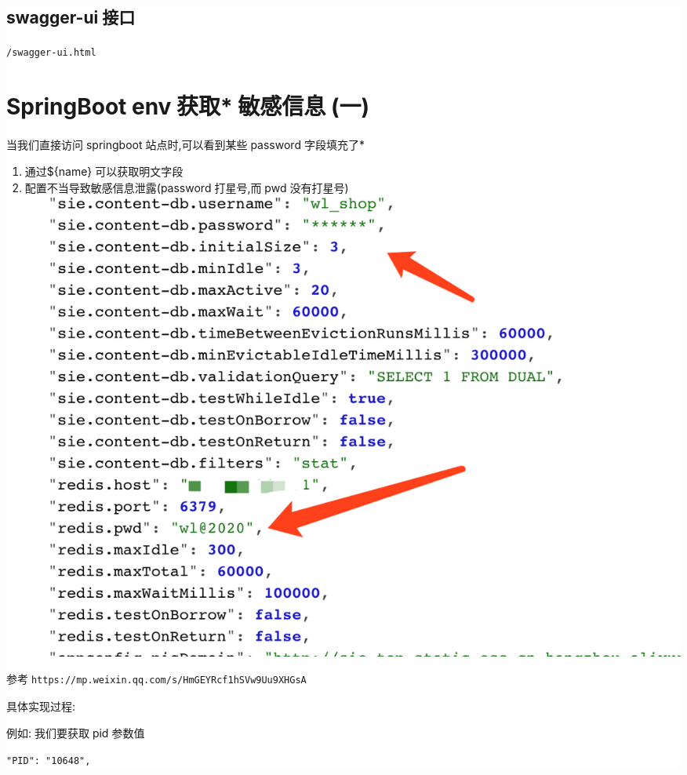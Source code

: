 ## swagger-ui 接口

![](./thinkjava.md)
`/swagger-ui.html`

# SpringBoot env 获取* 敏感信息 (一)

当我们直接访问 springboot 站点时,可以看到某些 password 字段填充了*

1. 通过${name} 可以获取明文字段
2. 配置不当导致敏感信息泄露(password 打星号,而 pwd 没有打星号)
![](./pwd.png)

参考 `https://mp.weixin.qq.com/s/HmGEYRcf1hSVw9Uu9XHGsA`

具体实现过程:

例如: 我们要获取 pid 参数值

```
"PID": "10648",
```
